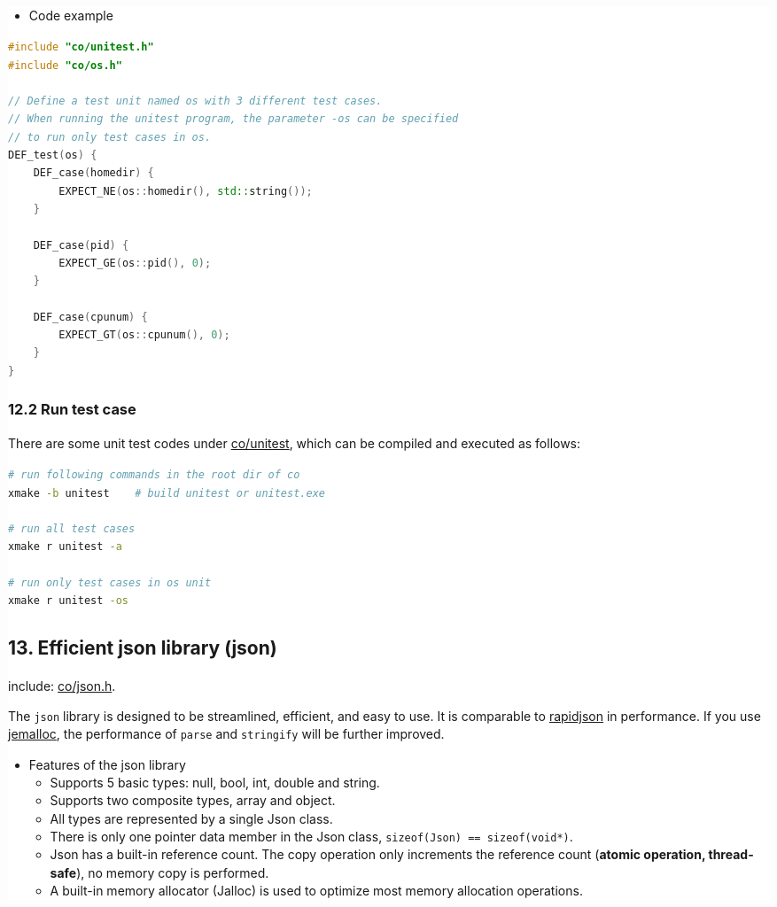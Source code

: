 - Code example

```cpp
#include "co/unitest.h"
#include "co/os.h"

// Define a test unit named os with 3 different test cases.
// When running the unitest program, the parameter -os can be specified 
// to run only test cases in os.
DEF_test(os) {
    DEF_case(homedir) {
        EXPECT_NE(os::homedir(), std::string());
    }

    DEF_case(pid) {
        EXPECT_GE(os::pid(), 0);
    }

    DEF_case(cpunum) {
        EXPECT_GT(os::cpunum(), 0);
    }
}
```

### 12.2 Run test case

There are some unit test codes under [co/unitest](https://github.com/idealvin/co/tree/master/unitest), which can be compiled and executed as follows:

```sh
# run following commands in the root dir of co
xmake -b unitest    # build unitest or unitest.exe 

# run all test cases
xmake r unitest -a

# run only test cases in os unit
xmake r unitest -os
```


## 13. Efficient json library (json)

include: [co/json.h](https://github.com/idealvin/co/blob/master/include/co/json.h).

The `json` library is designed to be streamlined, efficient, and easy to use. It is comparable to [rapidjson](https://github.com/Tencent/rapidjson) in performance. If you use [jemalloc](https://github.com/jemalloc/jemalloc), the performance of `parse` and `stringify` will be further improved.

- Features of the json library
    - Supports 5 basic types: null, bool, int, double and string.
    - Supports two composite types, array and object.
    - All types are represented by a single Json class.
    - There is only one pointer data member in the Json class, `sizeof(Json) == sizeof(void*)`.
    - Json has a built-in reference count. The copy operation only increments the reference count (**atomic operation, thread-safe**), no memory copy is performed.
    - A built-in memory allocator (Jalloc) is used to optimize most memory allocation operations.
